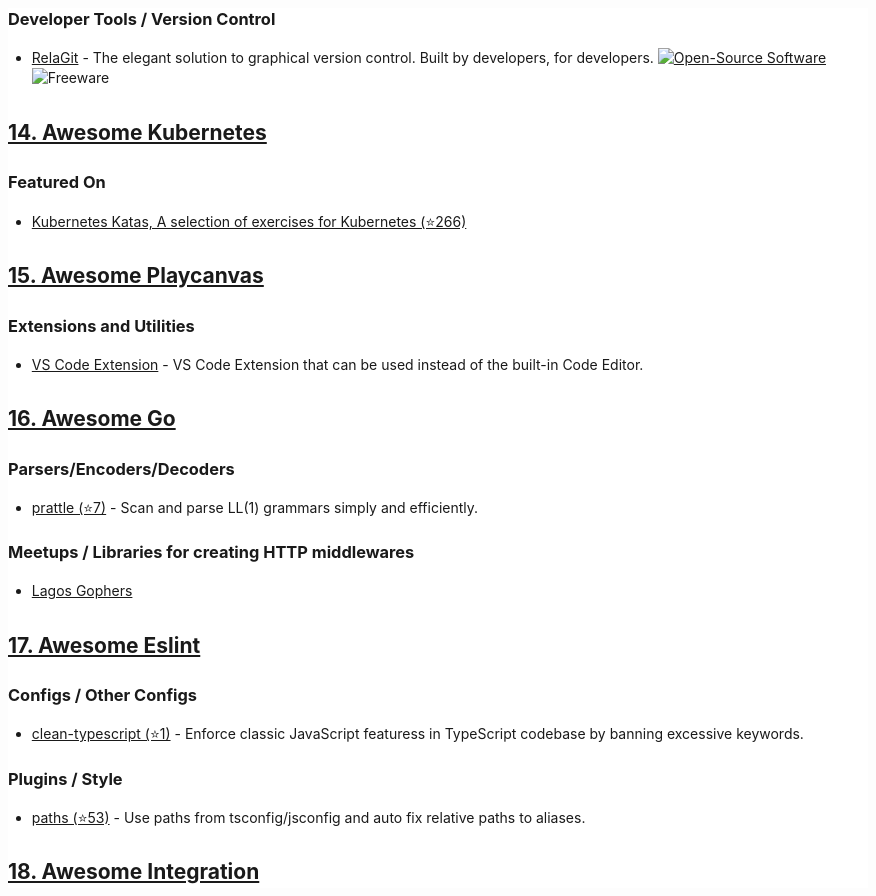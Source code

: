 ### Developer Tools / Version Control

*   [RelaGit](https://rela.dev/) - The elegant solution to graphical version control. Built by developers, for developers. [![Open-Source Software](https://jaywcjlove.github.io/sb/ico/min-oss.svg "Open Source Software")](https://github.com/relagit/relagit) ![Freeware](https://jaywcjlove.github.io/sb/ico/min-free.svg "Freeware")

## [14. Awesome Kubernetes](/content/ramitsurana/awesome-kubernetes/week/README.md)

### Featured On

*   [Kubernetes Katas, A selection of exercises for Kubernetes (⭐266)](https://github.com/eficode-academy/kubernetes-katas/)

## [15. Awesome Playcanvas](/content/playcanvas/awesome-playcanvas/week/README.md)

### Extensions and Utilities

*   [VS Code Extension](https://marketplace.visualstudio.com/items?itemName=playcanvas.playcanvas) - VS Code Extension that can be used instead of the built-in Code Editor.

## [16. Awesome Go](/content/avelino/awesome-go/week/README.md)

### Parsers/Encoders/Decoders

*   [prattle (⭐7)](https://github.com/askeladdk/prattle) - Scan and parse LL(1) grammars simply and efficiently.

### Meetups / Libraries for creating HTTP middlewares

*   [Lagos Gophers](https://www.meetup.com/GolangNigeria/)

## [17. Awesome Eslint](/content/dustinspecker/awesome-eslint/week/README.md)

### Configs / Other Configs

*   [clean-typescript (⭐1)](https://github.com/cunarist/eslint-config-clean-typescript) - Enforce classic JavaScript featuress in TypeScript codebase by banning excessive keywords.

### Plugins / Style

*   [paths (⭐53)](https://github.com/vitonsky/eslint-plugin-paths) - Use paths from tsconfig/jsconfig and auto fix relative paths to aliases.

## [18. Awesome Integration](/content/stn1slv/awesome-integration/week/README.md)
